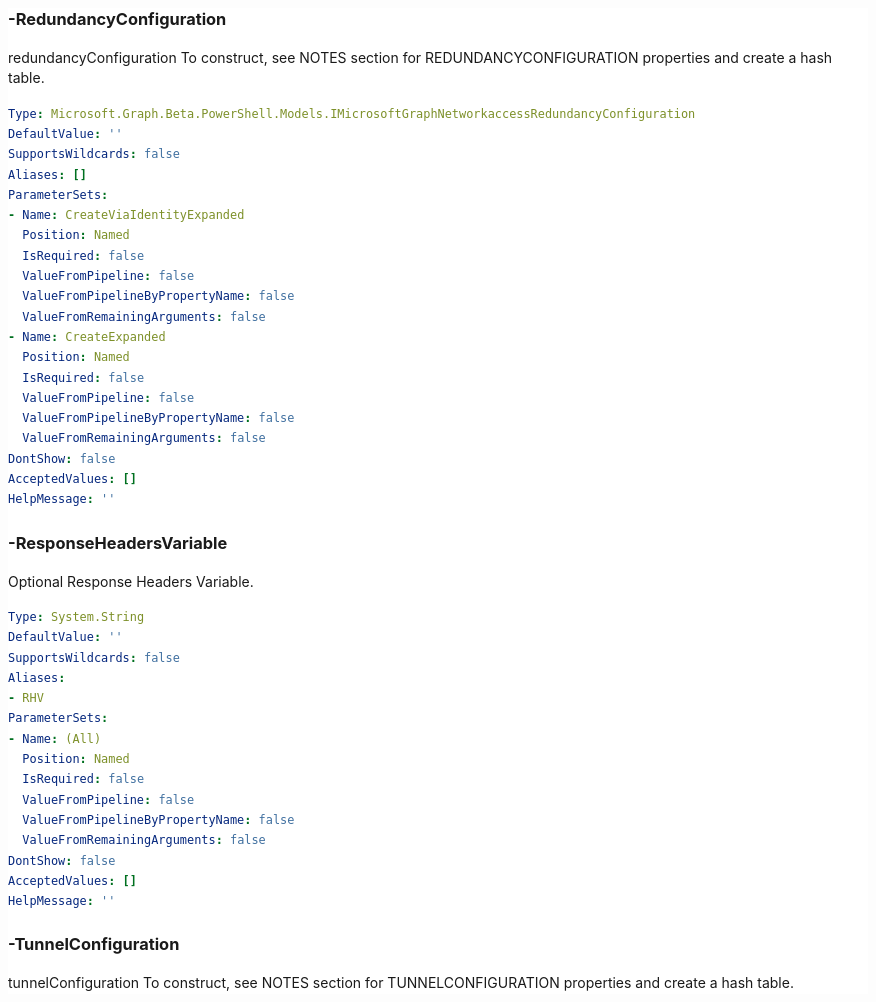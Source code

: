 ### -RedundancyConfiguration

redundancyConfiguration
To construct, see NOTES section for REDUNDANCYCONFIGURATION properties and create a hash table.

```yaml
Type: Microsoft.Graph.Beta.PowerShell.Models.IMicrosoftGraphNetworkaccessRedundancyConfiguration
DefaultValue: ''
SupportsWildcards: false
Aliases: []
ParameterSets:
- Name: CreateViaIdentityExpanded
  Position: Named
  IsRequired: false
  ValueFromPipeline: false
  ValueFromPipelineByPropertyName: false
  ValueFromRemainingArguments: false
- Name: CreateExpanded
  Position: Named
  IsRequired: false
  ValueFromPipeline: false
  ValueFromPipelineByPropertyName: false
  ValueFromRemainingArguments: false
DontShow: false
AcceptedValues: []
HelpMessage: ''
```

### -ResponseHeadersVariable

Optional Response Headers Variable.

```yaml
Type: System.String
DefaultValue: ''
SupportsWildcards: false
Aliases:
- RHV
ParameterSets:
- Name: (All)
  Position: Named
  IsRequired: false
  ValueFromPipeline: false
  ValueFromPipelineByPropertyName: false
  ValueFromRemainingArguments: false
DontShow: false
AcceptedValues: []
HelpMessage: ''
```

### -TunnelConfiguration

tunnelConfiguration
To construct, see NOTES section for TUNNELCONFIGURATION properties and create a hash table.
